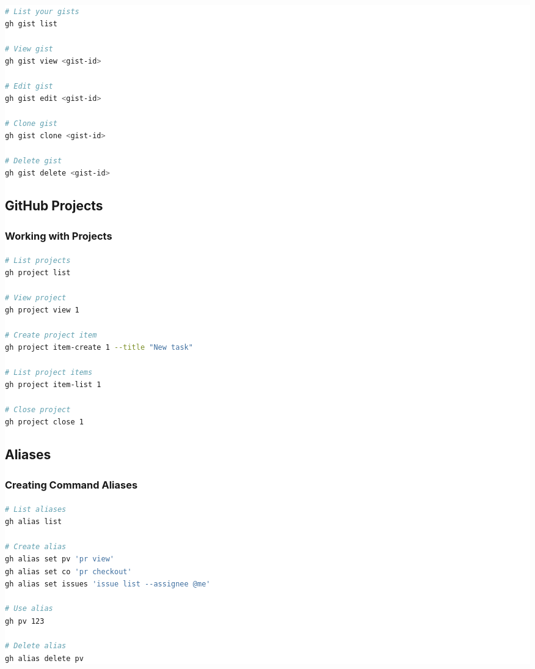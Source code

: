 ```bash
# List your gists
gh gist list

# View gist
gh gist view <gist-id>

# Edit gist
gh gist edit <gist-id>

# Clone gist
gh gist clone <gist-id>

# Delete gist
gh gist delete <gist-id>
```

## GitHub Projects

### Working with Projects

```bash
# List projects
gh project list

# View project
gh project view 1

# Create project item
gh project item-create 1 --title "New task"

# List project items
gh project item-list 1

# Close project
gh project close 1
```

## Aliases

### Creating Command Aliases

```bash
# List aliases
gh alias list

# Create alias
gh alias set pv 'pr view'
gh alias set co 'pr checkout'
gh alias set issues 'issue list --assignee @me'

# Use alias
gh pv 123

# Delete alias
gh alias delete pv
```

